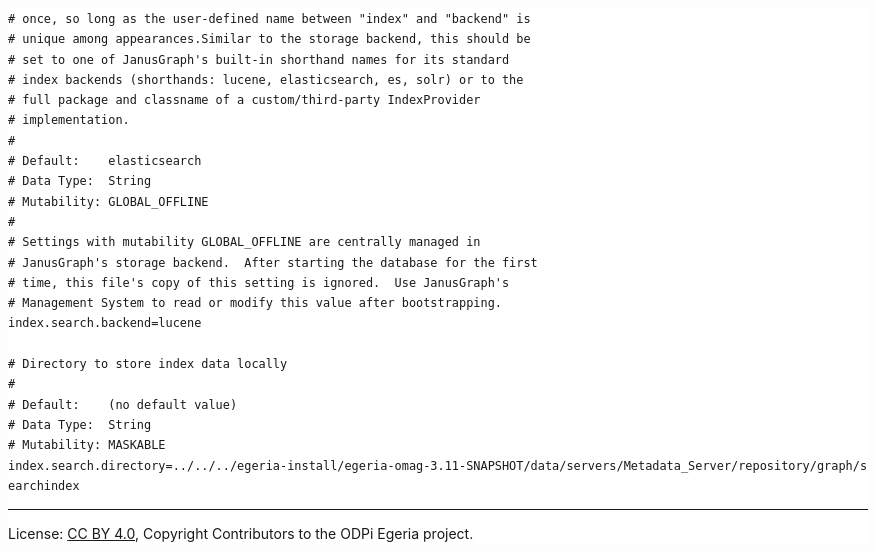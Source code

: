 ```
# once, so long as the user-defined name between "index" and "backend" is
# unique among appearances.Similar to the storage backend, this should be
# set to one of JanusGraph's built-in shorthand names for its standard
# index backends (shorthands: lucene, elasticsearch, es, solr) or to the
# full package and classname of a custom/third-party IndexProvider
# implementation.
#
# Default:    elasticsearch
# Data Type:  String
# Mutability: GLOBAL_OFFLINE
#
# Settings with mutability GLOBAL_OFFLINE are centrally managed in
# JanusGraph's storage backend.  After starting the database for the first
# time, this file's copy of this setting is ignored.  Use JanusGraph's
# Management System to read or modify this value after bootstrapping.
index.search.backend=lucene

# Directory to store index data locally
#
# Default:    (no default value)
# Data Type:  String
# Mutability: MASKABLE
index.search.directory=../../../egeria-install/egeria-omag-3.11-SNAPSHOT/data/servers/Metadata_Server/repository/graph/searchindex
```
----
License: [CC BY 4.0](https://creativecommons.org/licenses/by/4.0/),
Copyright Contributors to the ODPi Egeria project.
